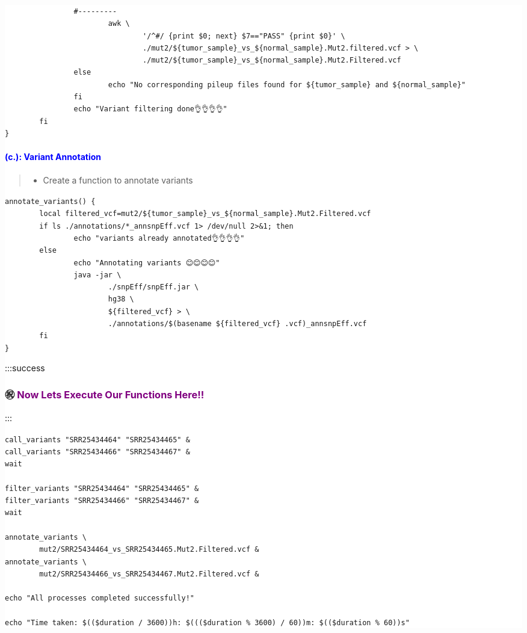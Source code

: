 ```bash=+
                #---------
                        awk \
                                '/^#/ {print $0; next} $7=="PASS" {print $0}' \
                                ./mut2/${tumor_sample}_vs_${normal_sample}.Mut2.filtered.vcf > \
                                ./mut2/${tumor_sample}_vs_${normal_sample}.Mut2.Filtered.vcf
                else
                        echo "No corresponding pileup files found for ${tumor_sample} and ${normal_sample}"
                fi
                echo "Variant filtering done👌👌👌👌"
        fi
}
```

#### <font color="blue">(c.): Variant Annotation</font>
>- Create a function to annotate variants

```bash=+
annotate_variants() {
        local filtered_vcf=mut2/${tumor_sample}_vs_${normal_sample}.Mut2.Filtered.vcf
        if ls ./annotations/*_annsnpEff.vcf 1> /dev/null 2>&1; then
                echo "variants already annotated👌👌👌👌"
        else
                echo "Annotating variants 😊😊😊😊"
                java -jar \
                        ./snpEff/snpEff.jar \
                        hg38 \
                        ${filtered_vcf} > \
                        ./annotations/$(basename ${filtered_vcf} .vcf)_annsnpEff.vcf
        fi
}
```

:::success
### **:congratulations: <font color="purple">Now Lets Execute Our Functions Here!!**</font>
:::

```bash=+
call_variants "SRR25434464" "SRR25434465" &
call_variants "SRR25434466" "SRR25434467" &
wait

filter_variants "SRR25434464" "SRR25434465" &
filter_variants "SRR25434466" "SRR25434467" &
wait

annotate_variants \
        mut2/SRR25434464_vs_SRR25434465.Mut2.Filtered.vcf &
annotate_variants \
        mut2/SRR25434466_vs_SRR25434467.Mut2.Filtered.vcf &

echo "All processes completed successfully!"

echo "Time taken: $(($duration / 3600))h: $((($duration % 3600) / 60))m: $(($duration % 60))s"
```
